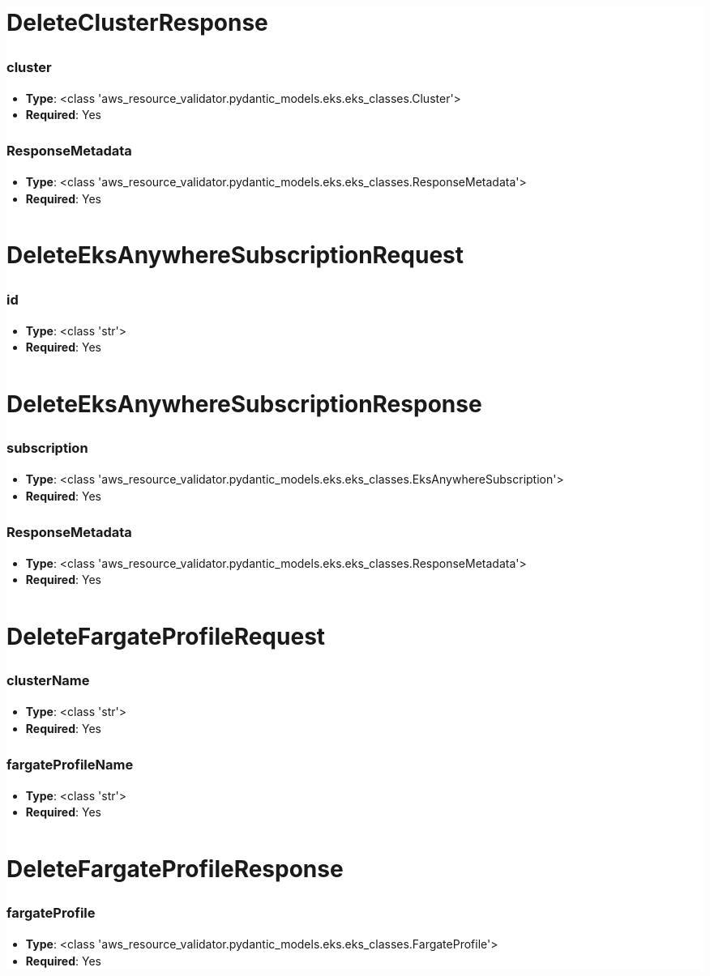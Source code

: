 
# DeleteClusterResponse

### cluster
- **Type**: <class 'aws_resource_validator.pydantic_models.eks.eks_classes.Cluster'>
- **Required**: Yes

### ResponseMetadata
- **Type**: <class 'aws_resource_validator.pydantic_models.eks.eks_classes.ResponseMetadata'>
- **Required**: Yes


# DeleteEksAnywhereSubscriptionRequest

### id
- **Type**: <class 'str'>
- **Required**: Yes


# DeleteEksAnywhereSubscriptionResponse

### subscription
- **Type**: <class 'aws_resource_validator.pydantic_models.eks.eks_classes.EksAnywhereSubscription'>
- **Required**: Yes

### ResponseMetadata
- **Type**: <class 'aws_resource_validator.pydantic_models.eks.eks_classes.ResponseMetadata'>
- **Required**: Yes


# DeleteFargateProfileRequest

### clusterName
- **Type**: <class 'str'>
- **Required**: Yes

### fargateProfileName
- **Type**: <class 'str'>
- **Required**: Yes


# DeleteFargateProfileResponse

### fargateProfile
- **Type**: <class 'aws_resource_validator.pydantic_models.eks.eks_classes.FargateProfile'>
- **Required**: Yes
